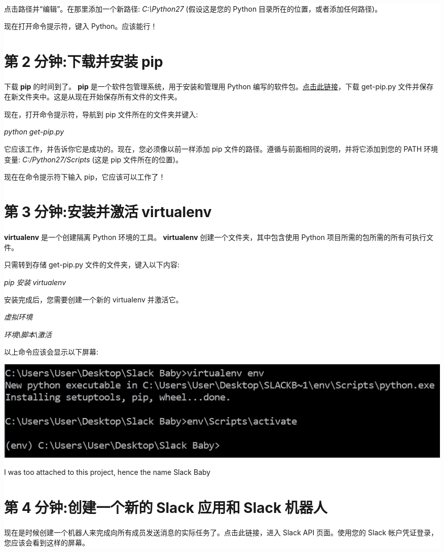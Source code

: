 点击路径并“编辑”。在那里添加一个新路径: *C:\Python27* (假设这是您的 Python 目录所在的位置，或者添加任何路径)。

现在打开命令提示符，键入 Python。应该能行！

# 第 2 分钟:下载并安装 pip

下载 **pip** 的时间到了。 **pip** 是一个软件包管理系统，用于安装和管理用 Python 编写的软件包。[点击此链接](https://pip.pypa.io/en/stable/installing/)，下载 get-pip.py 文件并保存在新文件夹中。这是从现在开始保存所有文件的文件夹。

现在，打开命令提示符，导航到 pip 文件所在的文件夹并键入:

*python get-pip.py*

它应该工作，并告诉你它是成功的。现在，您必须像以前一样添加 pip 文件的路径。遵循与前面相同的说明，并将它添加到您的 PATH 环境变量: *C:/Python27/Scripts* (这是 pip 文件所在的位置)。

现在在命令提示符下输入 pip，它应该可以工作了！

# 第 3 分钟:安装并激活 virtualenv

**virtualenv** 是一个创建隔离 Python 环境的工具。 **virtualenv** 创建一个文件夹，其中包含使用 Python 项目所需的包所需的所有可执行文件。

只需转到存储 get-pip.py 文件的文件夹，键入以下内容:

*pip 安装 virtualenv*

安装完成后，您需要创建一个新的 virtualenv 并激活它。

*虚拟环境*

*环境\脚本\激活*

以上命令应该会显示以下屏幕:

![](img/fcc0fdc6f6e3e0cf0bc52d3092fd596d.png)

I was too attached to this project, hence the name Slack Baby

# 第 4 分钟:创建一个新的 Slack 应用和 Slack 机器人

现在是时候创建一个机器人来完成向所有成员发送消息的实际任务了。点击此链接，进入 Slack API 页面。使用您的 Slack 帐户凭证登录，您应该会看到这样的屏幕。
